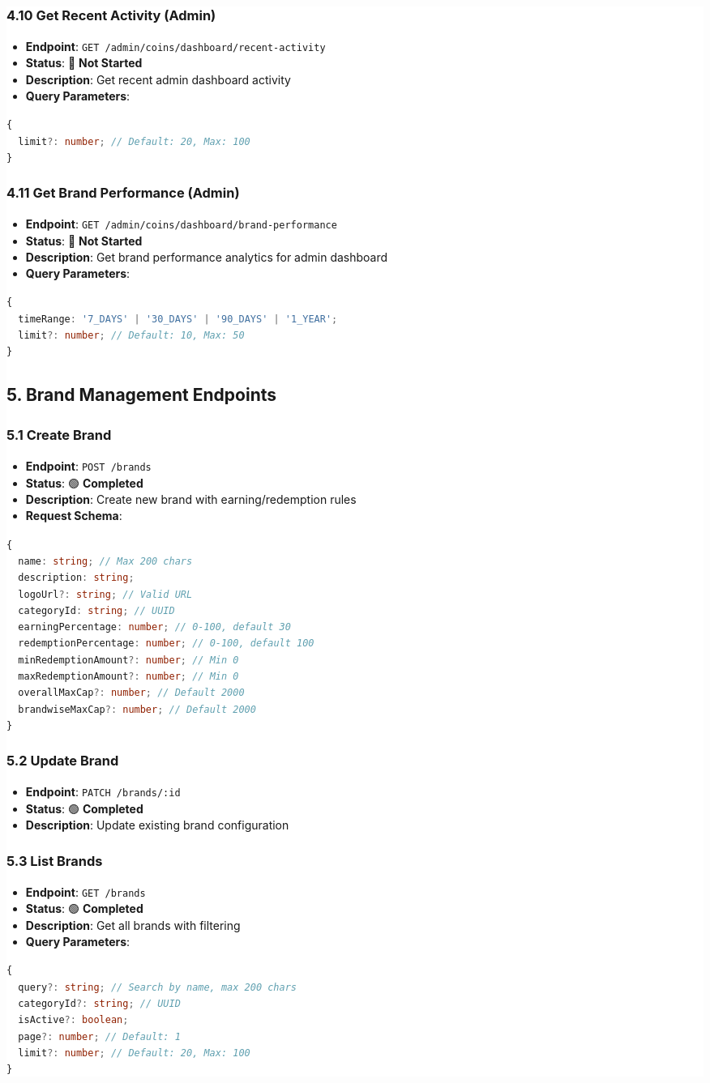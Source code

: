 ### 4.10 Get Recent Activity (Admin)
- **Endpoint**: `GET /admin/coins/dashboard/recent-activity`
- **Status**: 🔴 **Not Started**
- **Description**: Get recent admin dashboard activity
- **Query Parameters**:
```typescript
{
  limit?: number; // Default: 20, Max: 100
}
```

### 4.11 Get Brand Performance (Admin)
- **Endpoint**: `GET /admin/coins/dashboard/brand-performance`
- **Status**: 🔴 **Not Started**
- **Description**: Get brand performance analytics for admin dashboard
- **Query Parameters**:
```typescript
{
  timeRange: '7_DAYS' | '30_DAYS' | '90_DAYS' | '1_YEAR';
  limit?: number; // Default: 10, Max: 50
}
```

## 5. Brand Management Endpoints

### 5.1 Create Brand
- **Endpoint**: `POST /brands`
- **Status**: 🟢 **Completed**
- **Description**: Create new brand with earning/redemption rules
- **Request Schema**:
```typescript
{
  name: string; // Max 200 chars
  description: string;
  logoUrl?: string; // Valid URL
  categoryId: string; // UUID
  earningPercentage: number; // 0-100, default 30
  redemptionPercentage: number; // 0-100, default 100
  minRedemptionAmount?: number; // Min 0
  maxRedemptionAmount?: number; // Min 0
  overallMaxCap?: number; // Default 2000
  brandwiseMaxCap?: number; // Default 2000
}
```

### 5.2 Update Brand
- **Endpoint**: `PATCH /brands/:id`
- **Status**: 🟢 **Completed**
- **Description**: Update existing brand configuration

### 5.3 List Brands
- **Endpoint**: `GET /brands`
- **Status**: 🟢 **Completed**
- **Description**: Get all brands with filtering
- **Query Parameters**:
```typescript
{
  query?: string; // Search by name, max 200 chars
  categoryId?: string; // UUID
  isActive?: boolean;
  page?: number; // Default: 1
  limit?: number; // Default: 20, Max: 100
}
```